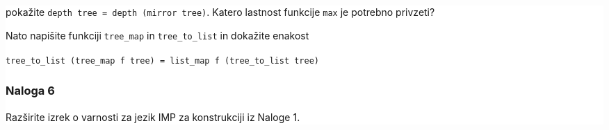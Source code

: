 pokažite `depth tree = depth (mirror tree)`. Katero lastnost funkcije `max` je  potrebno privzeti?

Nato napišite funkciji `tree_map` in `tree_to_list` in dokažite enakost

``` tree_to_list (tree_map f tree) = list_map f (tree_to_list tree) ```

### Naloga 6

Razširite izrek o varnosti za jezik IMP za konstrukciji iz Naloge 1.

